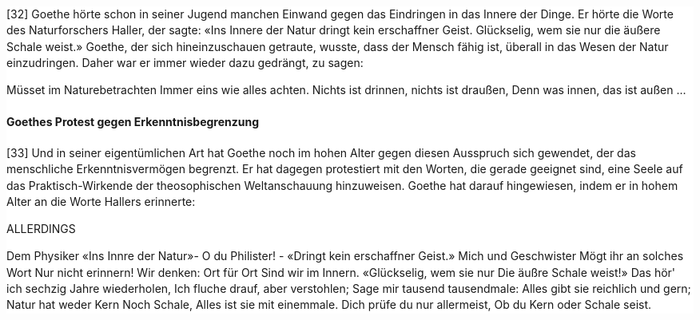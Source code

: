 [32] Goethe hörte schon in seiner Jugend manchen Einwand gegen das Eindringen in das Innere der Dinge. Er hörte die Worte des Naturforschers Haller, der sagte: «Ins Innere der Natur dringt kein erschaffner Geist. Glückselig, wem sie nur die äußere Schale weist.» Goethe, der sich hineinzuschauen getraute, wusste, dass der Mensch fähig ist, überall in das Wesen der Natur einzudringen. Daher war er immer wieder dazu gedrängt, zu sagen:

Müsset im Naturebetrachten Immer eins wie alles achten. Nichts ist drinnen, nichts ist draußen, Denn was innen, das ist außen ...

#### Goethes Protest gegen Erkenntnisbegrenzung

[33] Und in seiner eigentümlichen Art hat Goethe noch im hohen Alter gegen diesen Ausspruch sich gewendet, der das menschliche Erkenntnisvermögen begrenzt. Er hat dagegen protestiert mit den Worten, die gerade geeignet sind, eine Seele auf das Praktisch-Wirkende der theosophischen Weltanschauung hinzuweisen. Goethe hat darauf hingewiesen, indem er in hohem Alter an die Worte Hallers erinnerte:

ALLERDINGS

Dem Physiker «Ins Innre der Natur»- O du Philister! - «Dringt kein erschaffner Geist.» Mich und Geschwister Mögt ihr an solches Wort Nur nicht erinnern! Wir denken: Ort für Ort Sind wir im Innern. «Glückselig, wem sie nur Die äußre Schale weist!» Das hör' ich sechzig Jahre wiederholen, Ich fluche drauf, aber verstohlen; Sage mir tausend tausendmale: Alles gibt sie reichlich und gern; Natur hat weder Kern Noch Schale, Alles ist sie mit einemmale. Dich prüfe du nur allermeist, Ob du Kern oder Schale seist.